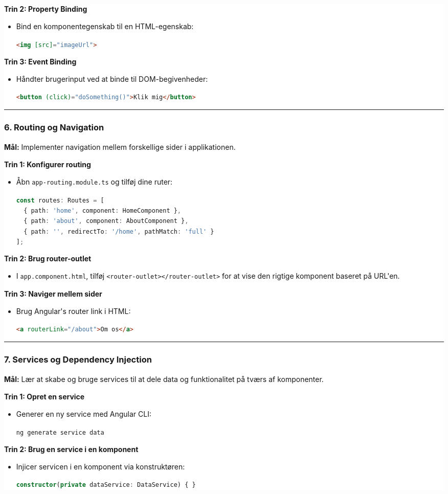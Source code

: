    **Trin 2: Property Binding**
   - Bind en komponentegenskab til en HTML-egenskab:
     ```html
     <img [src]="imageUrl">
     ```

   **Trin 3: Event Binding**
   - Håndter brugerinput ved at binde til DOM-begivenheder:
     ```html
     <button (click)="doSomething()">Klik mig</button>
     ```

---

### **6. Routing og Navigation**
   **Mål:** Implementer navigation mellem forskellige sider i applikationen.

   **Trin 1: Konfigurer routing**
   - Åbn `app-routing.module.ts` og tilføj dine ruter:
     ```typescript
     const routes: Routes = [
       { path: 'home', component: HomeComponent },
       { path: 'about', component: AboutComponent },
       { path: '', redirectTo: '/home', pathMatch: 'full' }
     ];
     ```

   **Trin 2: Brug router-outlet**
   - I `app.component.html`, tilføj `<router-outlet></router-outlet>` for at vise den rigtige komponent baseret på URL'en.

   **Trin 3: Naviger mellem sider**
   - Brug Angular's router link i HTML:
     ```html
     <a routerLink="/about">Om os</a>
     ```

---

### **7. Services og Dependency Injection**
   **Mål:** Lær at skabe og bruge services til at dele data og funktionalitet på tværs af komponenter.

   **Trin 1: Opret en service**
   - Generer en ny service med Angular CLI:
     ```bash
     ng generate service data
     ```

   **Trin 2: Brug en service i en komponent**
   - Injicer servicen i en komponent via konstruktøren:
     ```typescript
     constructor(private dataService: DataService) { }
     ```
